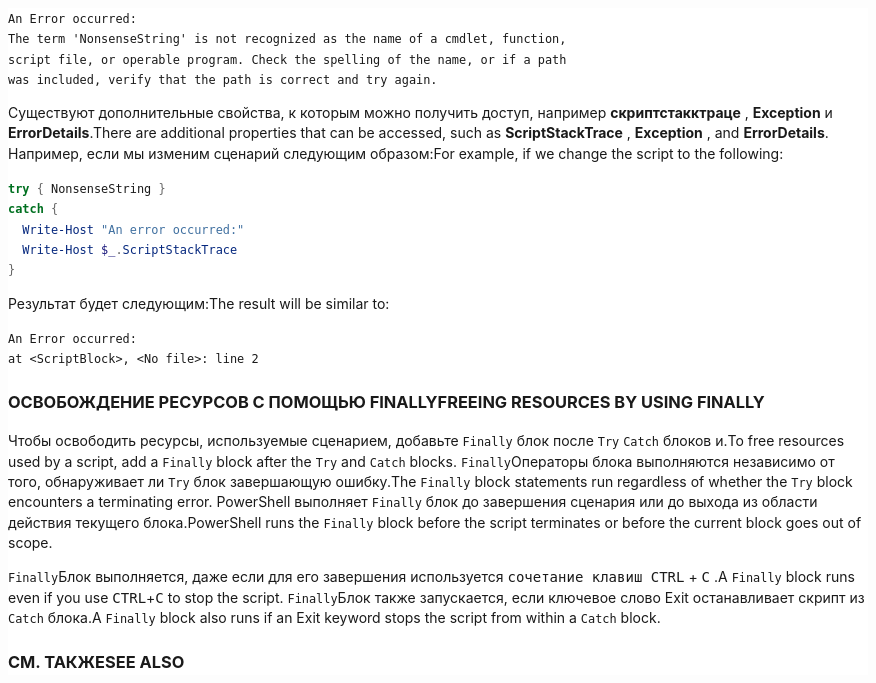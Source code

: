 ```Output
An Error occurred:
The term 'NonsenseString' is not recognized as the name of a cmdlet, function,
script file, or operable program. Check the spelling of the name, or if a path
was included, verify that the path is correct and try again.
```

<span data-ttu-id="bda92-175">Существуют дополнительные свойства, к которым можно получить доступ, например **скриптстакктраце** , **Exception** и **ErrorDetails**.</span><span class="sxs-lookup"><span data-stu-id="bda92-175">There are additional properties that can be accessed, such as **ScriptStackTrace** , **Exception** , and **ErrorDetails**.</span></span>  <span data-ttu-id="bda92-176">Например, если мы изменим сценарий следующим образом:</span><span class="sxs-lookup"><span data-stu-id="bda92-176">For example, if we change the script to the following:</span></span>

```powershell
try { NonsenseString }
catch {
  Write-Host "An error occurred:"
  Write-Host $_.ScriptStackTrace
}
```

<span data-ttu-id="bda92-177">Результат будет следующим:</span><span class="sxs-lookup"><span data-stu-id="bda92-177">The result will be similar to:</span></span>

```
An Error occurred:
at <ScriptBlock>, <No file>: line 2
```

### <a name="freeing-resources-by-using-finally"></a><span data-ttu-id="bda92-178">ОСВОБОЖДЕНИЕ РЕСУРСОВ С ПОМОЩЬЮ FINALLY</span><span class="sxs-lookup"><span data-stu-id="bda92-178">FREEING RESOURCES BY USING FINALLY</span></span>

<span data-ttu-id="bda92-179">Чтобы освободить ресурсы, используемые сценарием, добавьте `Finally` блок после `Try` `Catch` блоков и.</span><span class="sxs-lookup"><span data-stu-id="bda92-179">To free resources used by a script, add a `Finally` block after the `Try` and `Catch` blocks.</span></span> <span data-ttu-id="bda92-180">`Finally`Операторы блока выполняются независимо от того, обнаруживает ли `Try` блок завершающую ошибку.</span><span class="sxs-lookup"><span data-stu-id="bda92-180">The `Finally` block statements run regardless of whether the `Try` block encounters a terminating error.</span></span> <span data-ttu-id="bda92-181">PowerShell выполняет `Finally` блок до завершения сценария или до выхода из области действия текущего блока.</span><span class="sxs-lookup"><span data-stu-id="bda92-181">PowerShell runs the `Finally` block before the script terminates or before the current block goes out of scope.</span></span>

<span data-ttu-id="bda92-182">`Finally`Блок выполняется, даже если для его завершения используется <kbd>сочетание клавиш CTRL</kbd> + <kbd>C</kbd> .</span><span class="sxs-lookup"><span data-stu-id="bda92-182">A `Finally` block runs even if you use <kbd>CTRL</kbd>+<kbd>C</kbd> to stop the script.</span></span> <span data-ttu-id="bda92-183">`Finally`Блок также запускается, если ключевое слово Exit останавливает скрипт из `Catch` блока.</span><span class="sxs-lookup"><span data-stu-id="bda92-183">A `Finally` block also runs if an Exit keyword stops the script from within a `Catch` block.</span></span>

### <a name="see-also"></a><span data-ttu-id="bda92-184">СМ. ТАКЖЕ</span><span class="sxs-lookup"><span data-stu-id="bda92-184">SEE ALSO</span></span>
